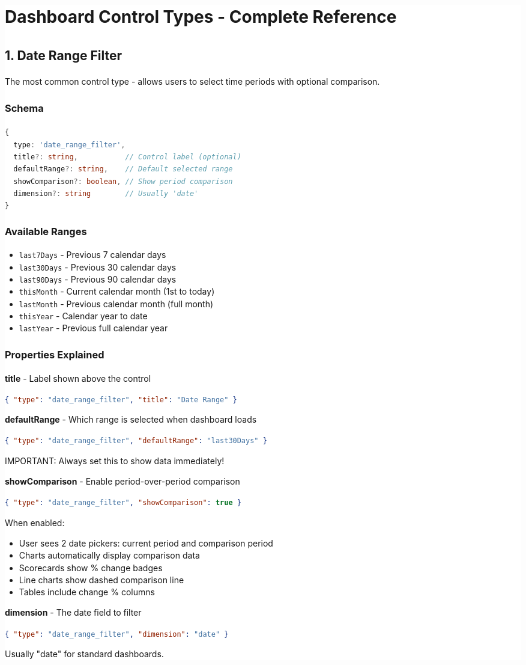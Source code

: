 # Dashboard Control Types - Complete Reference

## 1. Date Range Filter

The most common control type - allows users to select time periods with optional comparison.

### Schema
```typescript
{
  type: 'date_range_filter',
  title?: string,           // Control label (optional)
  defaultRange?: string,    // Default selected range
  showComparison?: boolean, // Show period comparison
  dimension?: string        // Usually 'date'
}
```

### Available Ranges
- `last7Days` - Previous 7 calendar days
- `last30Days` - Previous 30 calendar days
- `last90Days` - Previous 90 calendar days
- `thisMonth` - Current calendar month (1st to today)
- `lastMonth` - Previous calendar month (full month)
- `thisYear` - Calendar year to date
- `lastYear` - Previous full calendar year

### Properties Explained

**title** - Label shown above the control
```json
{ "type": "date_range_filter", "title": "Date Range" }
```

**defaultRange** - Which range is selected when dashboard loads
```json
{ "type": "date_range_filter", "defaultRange": "last30Days" }
```
IMPORTANT: Always set this to show data immediately!

**showComparison** - Enable period-over-period comparison
```json
{ "type": "date_range_filter", "showComparison": true }
```

When enabled:
- User sees 2 date pickers: current period and comparison period
- Charts automatically display comparison data
- Scorecards show % change badges
- Line charts show dashed comparison line
- Tables include change % columns

**dimension** - The date field to filter
```json
{ "type": "date_range_filter", "dimension": "date" }
```
Usually "date" for standard dashboards.
